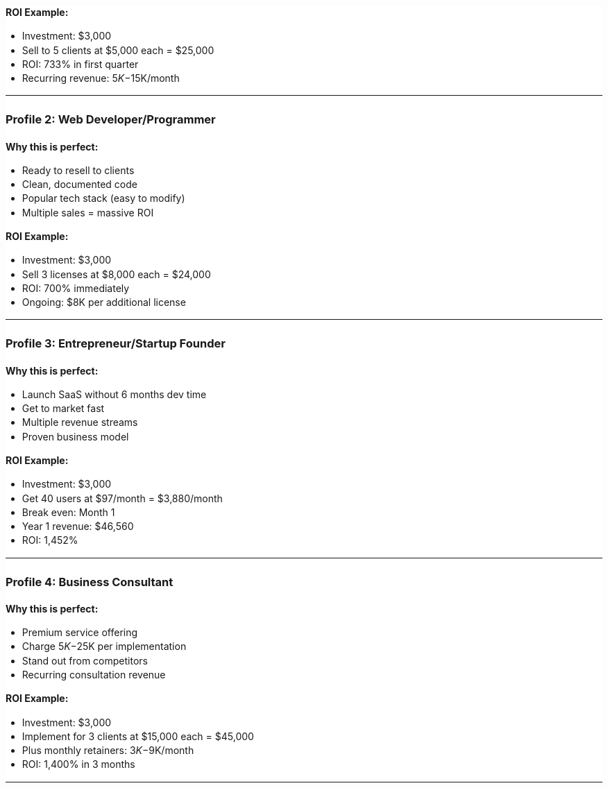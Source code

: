 **ROI Example:**
- Investment: $3,000
- Sell to 5 clients at $5,000 each = $25,000
- ROI: 733% in first quarter
- Recurring revenue: $5K-$15K/month

---

### Profile 2: Web Developer/Programmer
**Why this is perfect:**
- Ready to resell to clients
- Clean, documented code
- Popular tech stack (easy to modify)
- Multiple sales = massive ROI

**ROI Example:**
- Investment: $3,000
- Sell 3 licenses at $8,000 each = $24,000
- ROI: 700% immediately
- Ongoing: $8K per additional license

---

### Profile 3: Entrepreneur/Startup Founder
**Why this is perfect:**
- Launch SaaS without 6 months dev time
- Get to market fast
- Multiple revenue streams
- Proven business model

**ROI Example:**
- Investment: $3,000
- Get 40 users at $97/month = $3,880/month
- Break even: Month 1
- Year 1 revenue: $46,560
- ROI: 1,452%

---

### Profile 4: Business Consultant
**Why this is perfect:**
- Premium service offering
- Charge $5K-$25K per implementation
- Stand out from competitors
- Recurring consultation revenue

**ROI Example:**
- Investment: $3,000
- Implement for 3 clients at $15,000 each = $45,000
- Plus monthly retainers: $3K-$9K/month
- ROI: 1,400% in 3 months

---
